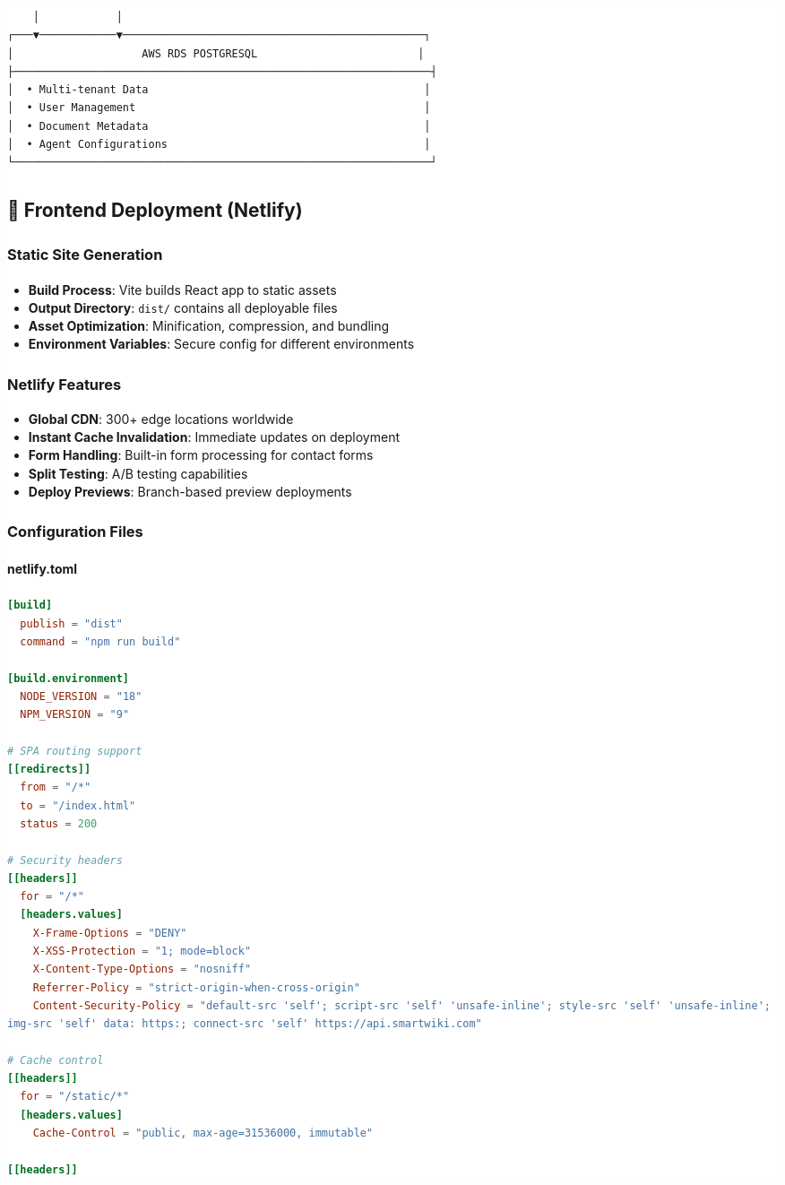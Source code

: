 ```
    │            │
┌───▼────────────▼───────────────────────────────────────────────┐
│                    AWS RDS POSTGRESQL                         │
├─────────────────────────────────────────────────────────────────┤
│  • Multi-tenant Data                                           │
│  • User Management                                             │
│  • Document Metadata                                           │
│  • Agent Configurations                                        │
└─────────────────────────────────────────────────────────────────┘
```

## 🚀 Frontend Deployment (Netlify)

### Static Site Generation
- **Build Process**: Vite builds React app to static assets
- **Output Directory**: `dist/` contains all deployable files
- **Asset Optimization**: Minification, compression, and bundling
- **Environment Variables**: Secure config for different environments

### Netlify Features
- **Global CDN**: 300+ edge locations worldwide
- **Instant Cache Invalidation**: Immediate updates on deployment
- **Form Handling**: Built-in form processing for contact forms
- **Split Testing**: A/B testing capabilities
- **Deploy Previews**: Branch-based preview deployments

### Configuration Files

#### netlify.toml
```toml
[build]
  publish = "dist"
  command = "npm run build"

[build.environment]
  NODE_VERSION = "18"
  NPM_VERSION = "9"

# SPA routing support
[[redirects]]
  from = "/*"
  to = "/index.html"
  status = 200

# Security headers
[[headers]]
  for = "/*"
  [headers.values]
    X-Frame-Options = "DENY"
    X-XSS-Protection = "1; mode=block"
    X-Content-Type-Options = "nosniff"
    Referrer-Policy = "strict-origin-when-cross-origin"
    Content-Security-Policy = "default-src 'self'; script-src 'self' 'unsafe-inline'; style-src 'self' 'unsafe-inline'; img-src 'self' data: https:; connect-src 'self' https://api.smartwiki.com"

# Cache control
[[headers]]
  for = "/static/*"
  [headers.values]
    Cache-Control = "public, max-age=31536000, immutable"

[[headers]]
```